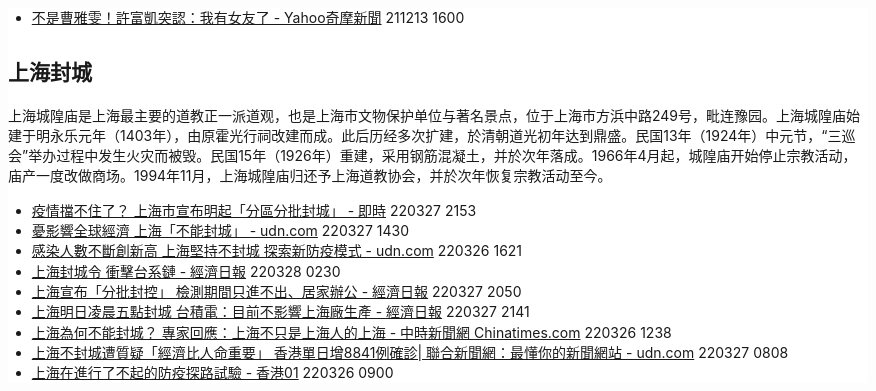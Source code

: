 - [不是曹雅雯！許富凱突認：我有女友了 - Yahoo奇摩新聞](https://tw.news.yahoo.com/%E4%B8%8D%E6%98%AF%E6%9B%B9%E9%9B%85%E9%9B%AF-%E8%A8%B1%E5%AF%8C%E5%87%B1%E7%AA%81%E8%AA%8D-%E6%88%91%E6%9C%89%E5%A5%B3%E5%8F%8B%E4%BA%86-092502797.html "不是曹雅雯！許富凱突認：我有女友了 - Yahoo奇摩新聞") 211213 1600

## 上海封城

上海城隍庙是上海最主要的道教正一派道观，也是上海市文物保护单位与著名景点，位于上海市方浜中路249号，毗连豫园。上海城隍庙始建于明永乐元年（1403年），由原霍光行祠改建而成。此后历经多次扩建，於清朝道光初年达到鼎盛。民国13年（1924年）中元节，“三巡会”举办过程中发生火灾而被毁。民国15年（1926年）重建，采用钢筋混凝土，并於次年落成。1966年4月起，城隍庙开始停止宗教活动，庙产一度改做商场。1994年11月，上海城隍庙归还予上海道教协会，并於次年恢复宗教活动至今。
- [疫情擋不住了？ 上海市宣布明起「分區分批封城」 - 即時](https://news.ltn.com.tw/news/world/breakingnews/3873744 "疫情擋不住了？ 上海市宣布明起「分區分批封城」 - 即時") 220327 2153
- [憂影響全球經濟 上海「不能封城」 - udn.com](https://udn.com/news/story/7331/6195120 "憂影響全球經濟 上海「不能封城」 - udn.com") 220327 1430
- [感染人數不斷創新高 上海堅持不封城 探索新防疫模式 - udn.com](https://udn.com/news/story/7332/6193771 "感染人數不斷創新高 上海堅持不封城 探索新防疫模式 - udn.com") 220326 1621
- [上海封城令 衝擊台系鏈 - 經濟日報](https://money.udn.com/money/story/122229/6195988 "上海封城令 衝擊台系鏈 - 經濟日報") 220328 0230
- [上海宣布「分批封控」 檢測期間只進不出、居家辦公 - 經濟日報](https://money.udn.com/money/story/5603/6195738?from=edn_newest_index "上海宣布「分批封控」 檢測期間只進不出、居家辦公 - 經濟日報") 220327 2050
- [上海明日凌晨五點封城 台積電：目前不影響上海廠生產 - 經濟日報](https://money.udn.com/money/story/5612/6195789 "上海明日凌晨五點封城 台積電：目前不影響上海廠生產 - 經濟日報") 220327 2141
- [上海為何不能封城？ 專家回應：上海不只是上海人的上海 - 中時新聞網 Chinatimes.com](https://www.chinatimes.com/realtimenews/20220326001831-260409 "上海為何不能封城？ 專家回應：上海不只是上海人的上海 - 中時新聞網 Chinatimes.com") 220326 1238
- [上海不封城遭質疑「經濟比人命重要」 香港單日增8841例確診| 聯合新聞網：最懂你的新聞網站 - udn.com](https://udn.com/news/story/121707/6194510 "上海不封城遭質疑「經濟比人命重要」 香港單日增8841例確診| 聯合新聞網：最懂你的新聞網站 - udn.com") 220327 0808
- [上海在進行了不起的防疫探路試驗 - 香港01](https://www.hk01.com/%E4%B8%AD%E5%9C%8B%E8%A7%80%E5%AF%9F/751259/%E4%B8%8A%E6%B5%B7%E5%9C%A8%E9%80%B2%E8%A1%8C%E4%BA%86%E4%B8%8D%E8%B5%B7%E7%9A%84%E9%98%B2%E7%96%AB%E6%8E%A2%E8%B7%AF%E8%A9%A6%E9%A9%97 "上海在進行了不起的防疫探路試驗 - 香港01") 220326 0900
